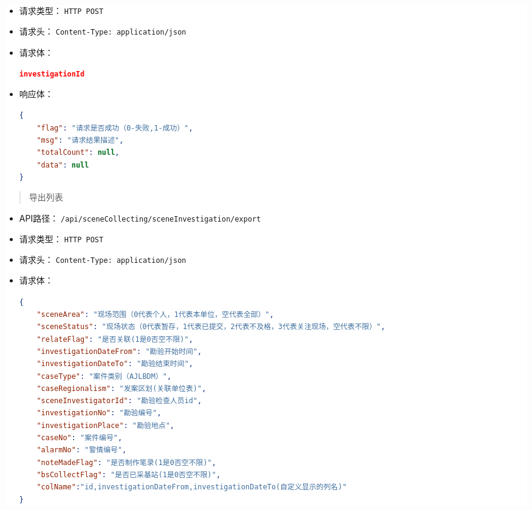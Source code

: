 
- 请求类型：
  `HTTP POST`


- 请求头：
  `Content-Type: application/json`


- 请求体：

  ```json
  investigationId
  ```

- 响应体：

  ```json
  {
      "flag": "请求是否成功（0-失败,1-成功）",
      "msg": "请求结果描述",
      "totalCount": null,
      "data": null
  }
  ```





> 导出列表

- API路径：
  `/api/sceneCollecting/sceneInvestigation/export`


- 请求类型：
  `HTTP POST`


- 请求头：
  `Content-Type: application/json`


- 请求体：

  ```json
  {
      "sceneArea": "现场范围（0代表个人，1代表本单位，空代表全部）",
      "sceneStatus": "现场状态（0代表暂存，1代表已提交，2代表不及格，3代表关注现场，空代表不限）",
      "relateFlag": "是否关联(1是0否空不限)",
      "investigationDateFrom": "勘验开始时间",
      "investigationDateTo": "勘验结束时间",
      "caseType": "案件类别（AJLBDM）",
      "caseRegionalism": "发案区划(关联单位表)",
      "sceneInvestigatorId": "勘验检查人员id",
      "investigationNo": "勘验编号",
      "investigationPlace": "勘验地点",
      "caseNo": "案件编号",
      "alarmNo": "警情编号",
      "noteMadeFlag": "是否制作笔录(1是0否空不限)",
      "bsCollectFlag": "是否已采基站(1是0否空不限)",
      "colName":"id,investigationDateFrom,investigationDateTo(自定义显示的列名)"
  }
  ```
